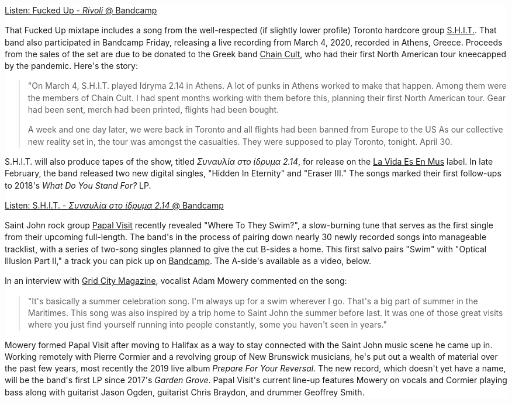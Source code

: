 <iframe style="border: 0; width: 350px; height: 470px;" src="https://bandcamp.com/EmbeddedPlayer/album=3329047294/size=large/bgcol=ffffff/linkcol=0687f5/tracklist=false/transparent=true/" seamless><a href="http://fuckedup.bandcamp.com/album/rivoli">Rivoli by Fucked Up</a></iframe>

[Listen: Fucked Up - *Rivoli* @ Bandcamp](https://fuckedup.bandcamp.com/album/rivoli "#")

That Fucked Up mixtape includes a song from the well-respected (if slightly lower profile) Toronto hardcore group [S.H.I.T.](http://whatwedoissecrete.org/). That band also participated in Bandcamp Friday, releasing a live recording from March 4, 2020, recorded in Athens, Greece. Proceeds from the sales of the set are due to be donated to the Greek band [Chain Cult](https://chaincult.bandcamp.com/), who had their first North American tour kneecapped by the pandemic. Here's the story:

> "On March 4, S.H.I.T. played Idryma 2.14 in Athens. A lot of punks in Athens worked to make that happen. Among them were the members of Chain Cult. I had spent months working with them before this, planning their first North American tour. Gear had been sent, merch had been printed, flights had been bought.
>
> A week and one day later, we were back in Toronto and all flights had been banned from Europe to the US As our collective new reality set in, the tour was amongst the casualties. They were supposed to play Toronto, tonight. April 30.

S.H.I.T. will also produce tapes of the show, titled *Συναυλία στο ίδρυμα 2.14*, for release on the [La Vida Es En Mus](https://www.lavidaesunmus.com/) label. In late February, the band released two new digital singles, "Hidden In Eternity" and "Eraser III." The songs marked their first follow-ups to 2018's *What Do You Stand For?* LP.

<iframe style="border: 0; width: 350px; height: 470px;" src="https://bandcamp.com/EmbeddedPlayer/album=3501221196/size=large/bgcol=ffffff/linkcol=0687f5/tracklist=false/transparent=true/" seamless><a href="http://whatwedoissecrete.bandcamp.com/album/214">Συναυλία στο ίδρυμα 2.14 by Σ.Κ.Α.Τ.Α.</a></iframe>

[Listen: S.H.I.T. - *Συναυλία στο ίδρυμα 2.14* @ Bandcamp](https://whatwedoissecrete.bandcamp.com/album/214 "#")

Saint John rock group [Papal Visit](http://papalvisit.bandcamp.com) recently revealed "Where To They Swim?", a slow-burning tune that serves as the first single from their upcoming full-length. The band's in the process of pairing down nearly 30 newly recorded songs into manageable tracklist, with a series of two-song singles planned to give the cut B-sides a home. This first salvo pairs "Swim" with "Optical Illusion Part II," a track you can pick up on [Bandcamp](http://papalvisit.bandcamp.com). The A-side's available as a video, below.

In an interview with [Grid City Magazine](http://www.gridcitymagazine.com/papal-visit-share-new-single-announce-new-album/), vocalist Adam Mowery commented on the song:

> "It's basically a summer celebration song. I'm always up for a swim wherever I go. That's a big part of summer in the Maritimes. This song was also inspired by a trip home to Saint John the summer before last. It was one of those great visits where you just find yourself running into people constantly, some you haven't seen in years."

Mowery formed Papal Visit after moving to Halifax as a way to stay connected with the Saint John music scene he came up in. Working remotely with Pierre Cormier and a revolving group of New Brunswick musicians, he's put out a wealth of material over the past few years, most recently the 2019 live album *Prepare For Your Reversal*. The new record, which doesn't yet have a name, will be the band's first LP since 2017's *Garden Grove*. Papal Visit's current line-up features Mowery on vocals and Cormier playing bass along with guitarist Jason Ogden, guitarist Chris Braydon, and drummer Geoffrey Smith.
